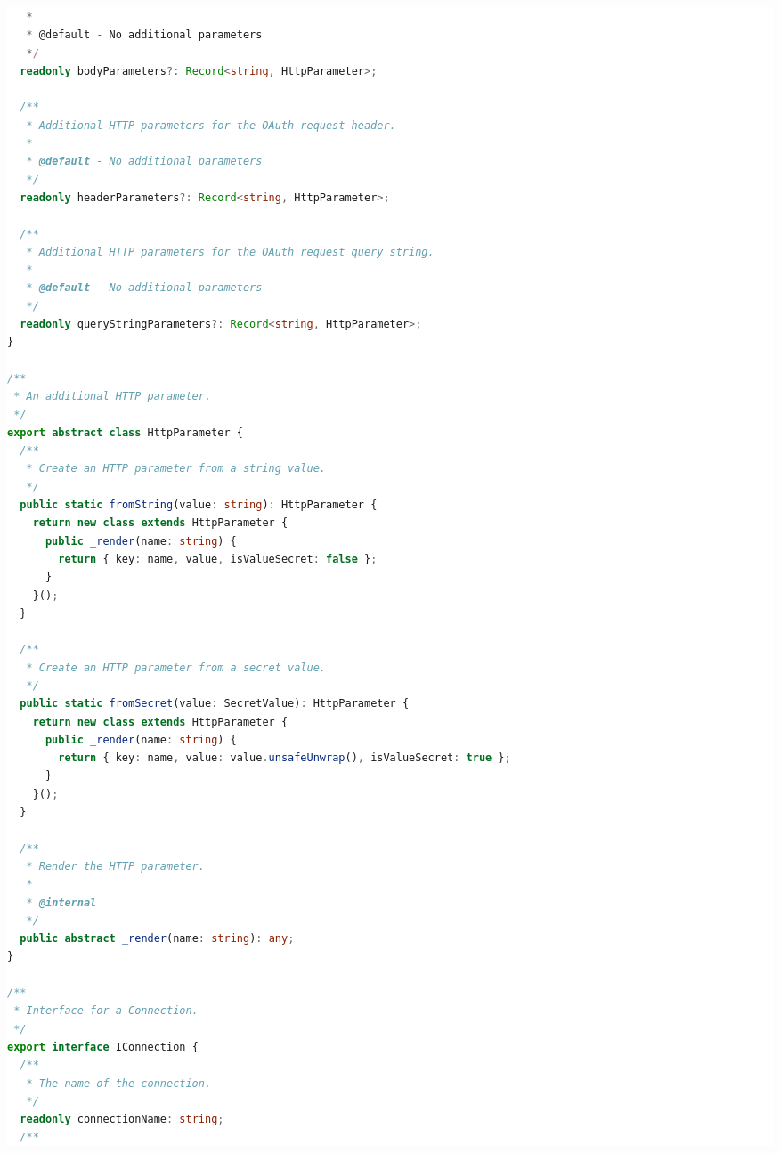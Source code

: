 ```typescript
   *
   * @default - No additional parameters
   */
  readonly bodyParameters?: Record<string, HttpParameter>;

  /**
   * Additional HTTP parameters for the OAuth request header.
   *
   * @default - No additional parameters
   */
  readonly headerParameters?: Record<string, HttpParameter>;

  /**
   * Additional HTTP parameters for the OAuth request query string.
   *
   * @default - No additional parameters
   */
  readonly queryStringParameters?: Record<string, HttpParameter>;
}

/**
 * An additional HTTP parameter.
 */
export abstract class HttpParameter {
  /**
   * Create an HTTP parameter from a string value.
   */
  public static fromString(value: string): HttpParameter {
    return new class extends HttpParameter {
      public _render(name: string) {
        return { key: name, value, isValueSecret: false };
      }
    }();
  }

  /**
   * Create an HTTP parameter from a secret value.
   */
  public static fromSecret(value: SecretValue): HttpParameter {
    return new class extends HttpParameter {
      public _render(name: string) {
        return { key: name, value: value.unsafeUnwrap(), isValueSecret: true };
      }
    }();
  }

  /**
   * Render the HTTP parameter.
   *
   * @internal
   */
  public abstract _render(name: string): any;
}

/**
 * Interface for a Connection.
 */
export interface IConnection {
  /**
   * The name of the connection.
   */
  readonly connectionName: string;
  /**
```